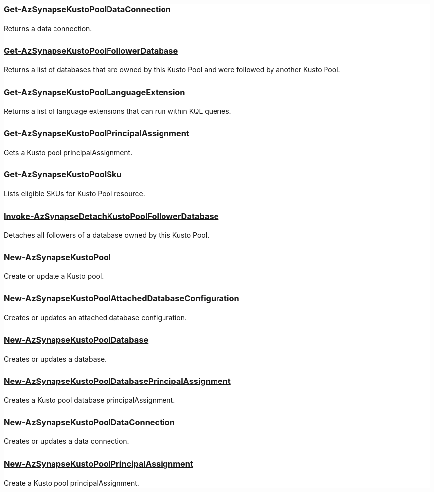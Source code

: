 ### [Get-AzSynapseKustoPoolDataConnection](Get-AzSynapseKustoPoolDataConnection.md)
Returns a data connection.

### [Get-AzSynapseKustoPoolFollowerDatabase](Get-AzSynapseKustoPoolFollowerDatabase.md)
Returns a list of databases that are owned by this Kusto Pool and were followed by another Kusto Pool.

### [Get-AzSynapseKustoPoolLanguageExtension](Get-AzSynapseKustoPoolLanguageExtension.md)
Returns a list of language extensions that can run within KQL queries.

### [Get-AzSynapseKustoPoolPrincipalAssignment](Get-AzSynapseKustoPoolPrincipalAssignment.md)
Gets a Kusto pool principalAssignment.

### [Get-AzSynapseKustoPoolSku](Get-AzSynapseKustoPoolSku.md)
Lists eligible SKUs for Kusto Pool resource.

### [Invoke-AzSynapseDetachKustoPoolFollowerDatabase](Invoke-AzSynapseDetachKustoPoolFollowerDatabase.md)
Detaches all followers of a database owned by this Kusto Pool.

### [New-AzSynapseKustoPool](New-AzSynapseKustoPool.md)
Create or update a Kusto pool.

### [New-AzSynapseKustoPoolAttachedDatabaseConfiguration](New-AzSynapseKustoPoolAttachedDatabaseConfiguration.md)
Creates or updates an attached database configuration.

### [New-AzSynapseKustoPoolDatabase](New-AzSynapseKustoPoolDatabase.md)
Creates or updates a database.

### [New-AzSynapseKustoPoolDatabasePrincipalAssignment](New-AzSynapseKustoPoolDatabasePrincipalAssignment.md)
Creates a Kusto pool database principalAssignment.

### [New-AzSynapseKustoPoolDataConnection](New-AzSynapseKustoPoolDataConnection.md)
Creates or updates a data connection.

### [New-AzSynapseKustoPoolPrincipalAssignment](New-AzSynapseKustoPoolPrincipalAssignment.md)
Create a Kusto pool principalAssignment.
